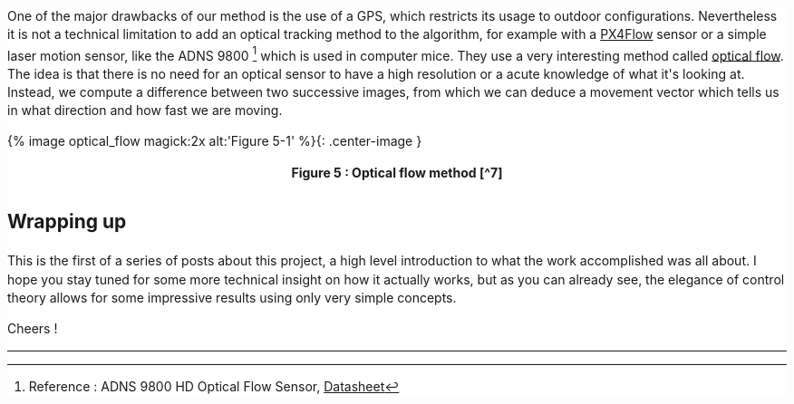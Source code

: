 One of the major drawbacks of our method is the use of a GPS, which restricts its
usage to outdoor configurations. Nevertheless it is not a technical limitation to
add an optical tracking method to the algorithm, for example with a [PX4Flow](https://pixhawk.org/modules/px4flow) sensor
or a simple laser motion sensor, like the ADNS 9800 [^6] which is used in computer
mice. They use a very interesting method called [optical flow](https://en.wikipedia.org/wiki/Optical_flow). The idea is that there
is no need for an optical sensor to have a high resolution or a acute knowledge
of what it's looking at. Instead, we compute a difference between two successive
images, from which we can deduce a movement vector which tells us in what direction
and how fast we are moving.

{% image optical_flow magick:2x alt:'Figure 5-1' %}{: .center-image }
<center><strong>Figure 5 : Optical flow method [^7]</strong></center>

## Wrapping up

This is the first of a series of posts about this project, a high level introduction
to what the work accomplished was all about. I hope you stay tuned for some more
technical insight on how it actually works, but as you can already see, the elegance
of control theory allows for some impressive results using only very simple concepts.

Cheers !

---

[^1]: IEEE International Conference on Robotics and Automation (ICRA), Seattle, 2015, [Link](http://rpg.ifi.uzh.ch/docs/ICRA15_Faessler.pdf)
[^2]: Source : (link)[(https://quadcopterproject.wordpress.com/quadcopters/)]
[^3]: Reference : MB1242 I2CXL Sonar, [Datasheet](http://www.maxbotix.com/documents/I2CXL-MaxSonar-EZ_Datasheet.pdf)
[^4]: Reference : BMP085 Barometer, [Datasheet](https://www.adafruit.com/datasheets/BMP085_DataSheet_Rev.1.0_01July2008.pdf)
[^5]: Source : [pdf](http://biblion.epfl.ch/EPFL/theses/2007/3727/EPFL_TH3727.pdf)
[^6]: Reference : ADNS 9800 HD Optical Flow Sensor, [Datasheet](http://www.pixart.com.tw/upload/ADNS-9800%20DS_S_V1.0_20130514144352.pdf)
[^7]: Source : [link](http://www.thetcr.org/article/view/3200/html)

